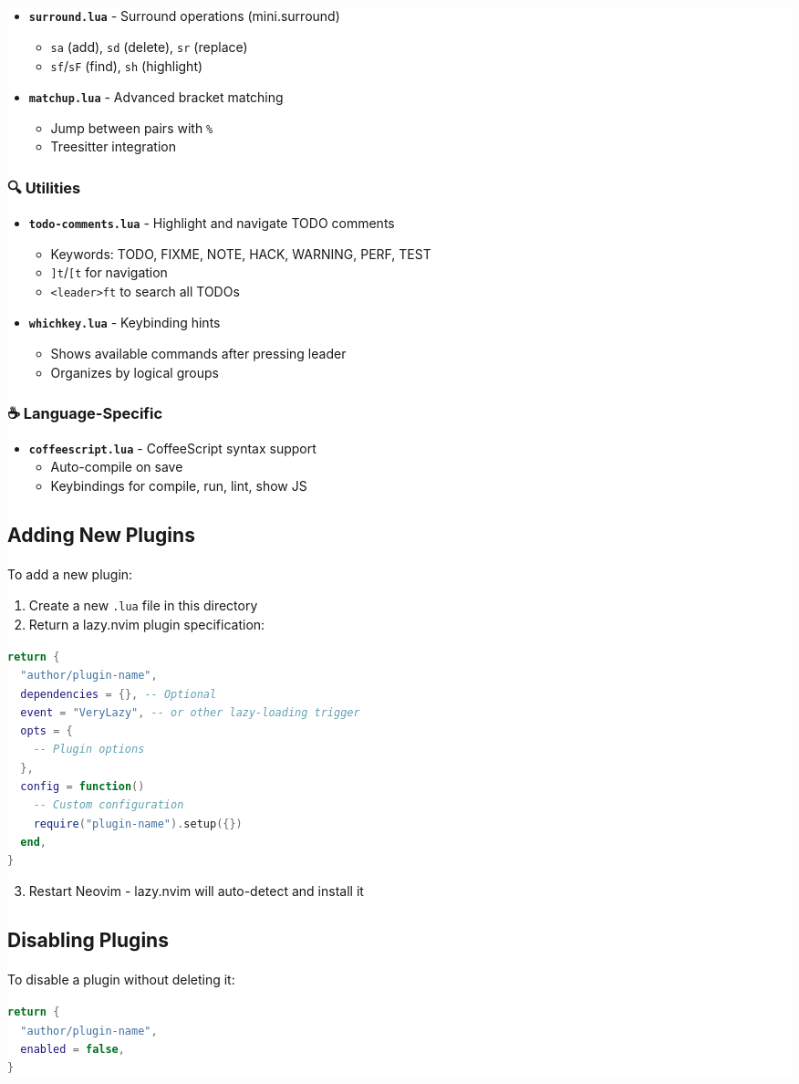 - **`surround.lua`** - Surround operations (mini.surround)
  - `sa` (add), `sd` (delete), `sr` (replace)
  - `sf`/`sF` (find), `sh` (highlight)
  
- **`matchup.lua`** - Advanced bracket matching
  - Jump between pairs with `%`
  - Treesitter integration

### 🔍 Utilities

- **`todo-comments.lua`** - Highlight and navigate TODO comments
  - Keywords: TODO, FIXME, NOTE, HACK, WARNING, PERF, TEST
  - `]t`/`[t` for navigation
  - `<leader>ft` to search all TODOs
  
- **`whichkey.lua`** - Keybinding hints
  - Shows available commands after pressing leader
  - Organizes by logical groups

### ☕ Language-Specific

- **`coffeescript.lua`** - CoffeeScript syntax support
  - Auto-compile on save
  - Keybindings for compile, run, lint, show JS

## Adding New Plugins

To add a new plugin:

1. Create a new `.lua` file in this directory
2. Return a lazy.nvim plugin specification:

```lua
return {
  "author/plugin-name",
  dependencies = {}, -- Optional
  event = "VeryLazy", -- or other lazy-loading trigger
  opts = {
    -- Plugin options
  },
  config = function()
    -- Custom configuration
    require("plugin-name").setup({})
  end,
}
```

3. Restart Neovim - lazy.nvim will auto-detect and install it

## Disabling Plugins

To disable a plugin without deleting it:

```lua
return {
  "author/plugin-name",
  enabled = false,
}
```
